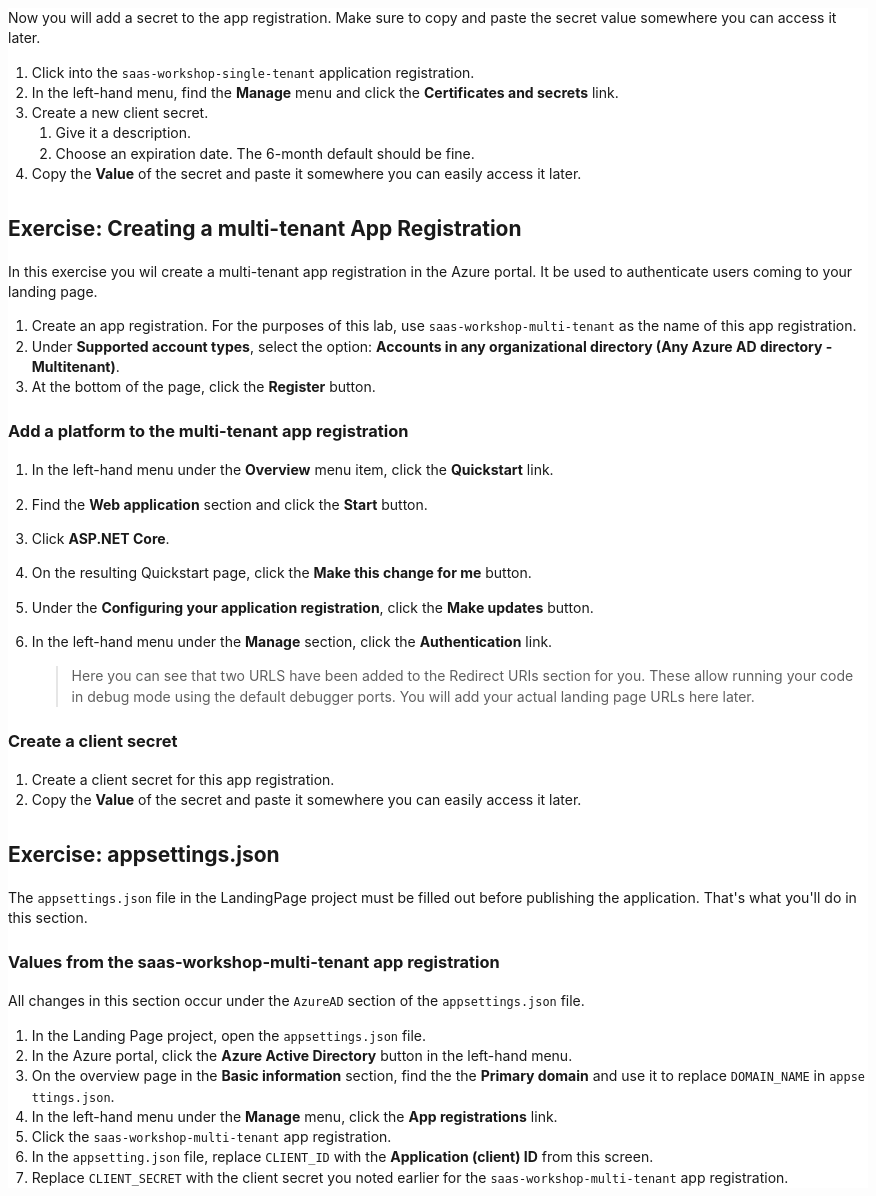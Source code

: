 Now you will add a secret to the app registration. Make sure to copy and paste the secret value somewhere you can access it later.

1. Click into the `saas-workshop-single-tenant` application registration.
1. In the left-hand menu, find the **Manage** menu and click the **Certificates and secrets** link.
1. Create a new client secret.
    1. Give it a description.
    1. Choose an expiration date. The 6-month default should be fine.
1. Copy the **Value** of the secret and paste it somewhere you can easily access it later.

## Exercise: Creating a multi-tenant App Registration

In this exercise you wil create a multi-tenant app registration in the Azure portal. It be used to authenticate users coming to your landing page.

1. Create an app registration. For the purposes of this lab, use `saas-workshop-multi-tenant` as the name of this app registration.
1. Under **Supported account types**, select the option: **Accounts in any organizational directory (Any Azure AD directory - Multitenant)**.
1. At the bottom of the page, click the **Register** button.

### Add a platform to the multi-tenant app registration

1. In the left-hand menu under the **Overview** menu item, click the **Quickstart** link.
1. Find the **Web application** section and click the **Start** button.
1. Click **ASP.NET Core**.
1. On the resulting Quickstart page, click the **Make this change for me** button.
1. Under the **Configuring your application registration**, click the **Make updates** button.
1. In the left-hand menu under the **Manage** section, click the **Authentication** link.

    > Here you can see that two URLS have been added to the Redirect URIs section for you. These allow running your code in debug mode using the default debugger ports. You will add your actual landing page URLs here later.

### Create a client secret

1. Create a client secret for this app registration.
1. Copy the **Value** of the secret and paste it somewhere you can easily access it later.

## Exercise: appsettings.json

The `appsettings.json` file in the LandingPage project must be filled out before publishing the application. That's what you'll do in this section.

### Values from the saas-workshop-multi-tenant app registration

All changes in this section occur under the `AzureAD` section of the `appsettings.json` file.

1. In the Landing Page project, open the `appsettings.json` file.
1. In the Azure portal, click the **Azure Active Directory** button in the left-hand menu.
1. On the overview page in the **Basic information** section, find the the **Primary domain** and use it to replace `DOMAIN_NAME` in `appsettings.json`.
1. In the left-hand menu under the **Manage** menu, click the **App registrations** link.
1. Click the `saas-workshop-multi-tenant` app registration.
1. In the `appsetting.json` file, replace `CLIENT_ID` with the **Application (client) ID** from this screen.
1. Replace `CLIENT_SECRET` with the client secret you noted earlier for the `saas-workshop-multi-tenant` app registration.

